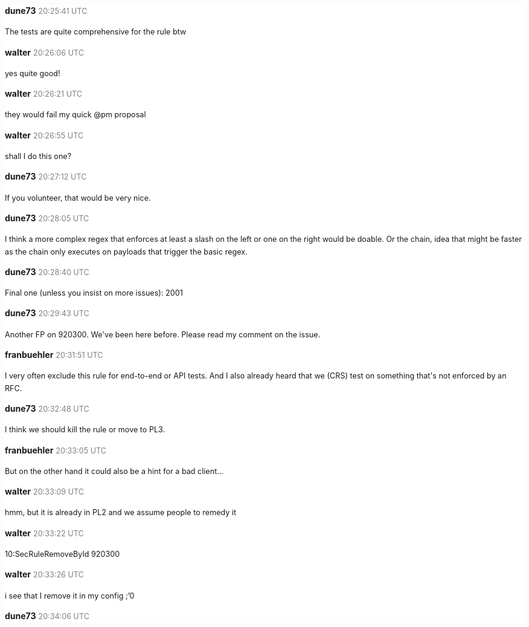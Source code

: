 **dune73** <span style="color: grey; font-size: 90%;">20:25:41 UTC</span>

<span style="font-size: 90%;">The tests are quite comprehensive for the rule btw</span>

**walter** <span style="color: grey; font-size: 90%;">20:26:06 UTC</span>

<span style="font-size: 90%;">yes quite good!</span>

**walter** <span style="color: grey; font-size: 90%;">20:26:21 UTC</span>

<span style="font-size: 90%;">they would fail my quick @pm proposal</span>

**walter** <span style="color: grey; font-size: 90%;">20:26:55 UTC</span>

<span style="font-size: 90%;">shall I do this one?</span>

**dune73** <span style="color: grey; font-size: 90%;">20:27:12 UTC</span>

<span style="font-size: 90%;">If you volunteer, that would be very nice.</span>

**dune73** <span style="color: grey; font-size: 90%;">20:28:05 UTC</span>

<span style="font-size: 90%;">I think a more complex regex that enforces at least a slash on the left or one on the right would be doable. Or the chain, idea that might be faster as the chain only executes on payloads that trigger the basic regex.</span>

**dune73** <span style="color: grey; font-size: 90%;">20:28:40 UTC</span>

<span style="font-size: 90%;">Final one (unless you insist on more issues): 2001</span>

**dune73** <span style="color: grey; font-size: 90%;">20:29:43 UTC</span>

<span style="font-size: 90%;">Another FP on 920300. We've been here before. Please read my comment on the issue.</span>

**franbuehler** <span style="color: grey; font-size: 90%;">20:31:51 UTC</span>

<span style="font-size: 90%;">I very often exclude this rule for end-to-end or API tests. And I also already heard that we (CRS) test on something that's not enforced by an RFC.</span>

**dune73** <span style="color: grey; font-size: 90%;">20:32:48 UTC</span>

<span style="font-size: 90%;">I think we should kill the rule or move to PL3.</span>

**franbuehler** <span style="color: grey; font-size: 90%;">20:33:05 UTC</span>

<span style="font-size: 90%;">But on the other hand it could also be a hint for a bad client...</span>

**walter** <span style="color: grey; font-size: 90%;">20:33:09 UTC</span>

<span style="font-size: 90%;">hmm, but it is already in PL2 and we assume people to remedy it</span>

**walter** <span style="color: grey; font-size: 90%;">20:33:22 UTC</span>

<span style="font-size: 90%;">10:SecRuleRemoveById 920300</span>

**walter** <span style="color: grey; font-size: 90%;">20:33:26 UTC</span>

<span style="font-size: 90%;">i see that I remove it in my config ;’0</span>

**dune73** <span style="color: grey; font-size: 90%;">20:34:06 UTC</span>
